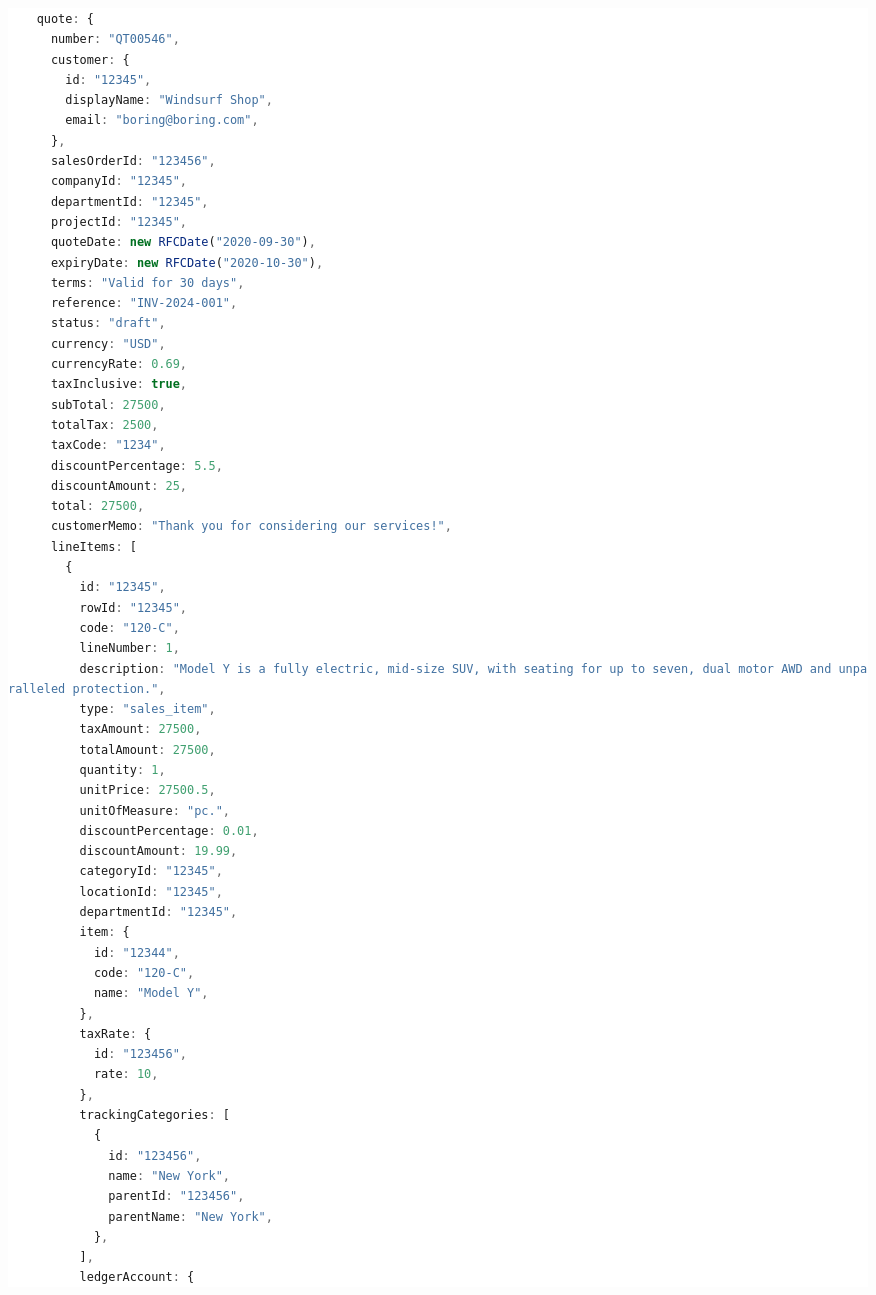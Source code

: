 ```typescript
    quote: {
      number: "QT00546",
      customer: {
        id: "12345",
        displayName: "Windsurf Shop",
        email: "boring@boring.com",
      },
      salesOrderId: "123456",
      companyId: "12345",
      departmentId: "12345",
      projectId: "12345",
      quoteDate: new RFCDate("2020-09-30"),
      expiryDate: new RFCDate("2020-10-30"),
      terms: "Valid for 30 days",
      reference: "INV-2024-001",
      status: "draft",
      currency: "USD",
      currencyRate: 0.69,
      taxInclusive: true,
      subTotal: 27500,
      totalTax: 2500,
      taxCode: "1234",
      discountPercentage: 5.5,
      discountAmount: 25,
      total: 27500,
      customerMemo: "Thank you for considering our services!",
      lineItems: [
        {
          id: "12345",
          rowId: "12345",
          code: "120-C",
          lineNumber: 1,
          description: "Model Y is a fully electric, mid-size SUV, with seating for up to seven, dual motor AWD and unparalleled protection.",
          type: "sales_item",
          taxAmount: 27500,
          totalAmount: 27500,
          quantity: 1,
          unitPrice: 27500.5,
          unitOfMeasure: "pc.",
          discountPercentage: 0.01,
          discountAmount: 19.99,
          categoryId: "12345",
          locationId: "12345",
          departmentId: "12345",
          item: {
            id: "12344",
            code: "120-C",
            name: "Model Y",
          },
          taxRate: {
            id: "123456",
            rate: 10,
          },
          trackingCategories: [
            {
              id: "123456",
              name: "New York",
              parentId: "123456",
              parentName: "New York",
            },
          ],
          ledgerAccount: {
```